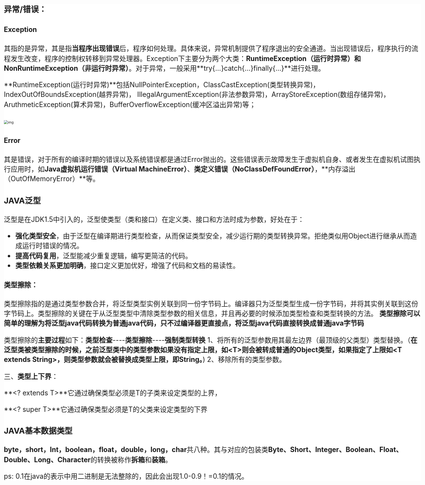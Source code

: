 



### 异常/错误：

#### Exception

​	其指的是异常，其是指**当程序出现错误**后，程序如何处理。具体来说，异常机制提供了程序退出的安全通道。当出现错误后，程序执行的流程发生改变，程序的控制权转移到异常处理器。Exception下主要分为两个大类：**RuntimeException（运行时异常）**和**NonRuntimeException（非运行时异常）**。对于异常，一般采用**try{...}catch{...}finally{...}**进行处理。

**RuntimeException(运行时异常)**包括NullPointerException，ClassCastException(类型转换异常)，IndexOutOfBoundsException(越界异常)， IllegalArgumentException(非法参数异常)，ArrayStoreException(数组存储异常)，AruthmeticException(算术异常)，BufferOverflowException(缓冲区溢出异常)等；

<img src="https://img-blog.csdnimg.cn/2019101117003396.jpg?x-oss-process=image/watermark,type_ZmFuZ3poZW5naGVpdGk,shadow_10,text_aHR0cHM6Ly9ibG9nLmNzZG4ubmV0L3FxXzI5MjI5NTY3,size_16,color_FFFFFF,t_70" alt="img" style="zoom:50%;" />

#### Error

​	其是错误，对于所有的编译时期的错误以及系统错误都是通过Error抛出的。这些错误表示故障发生于虚拟机自身、或者发生在虚拟机试图执行应用时，如**Java虚拟机运行错误（Virtual MachineError）**、**类定义错误（NoClassDefFoundError）**，**内存溢出（OutOfMemoryError）**等。



### JAVA泛型

泛型是在JDK1.5中引入的，泛型使类型（类和接口）在定义类、接口和方法时成为参数，好处在于：

- **强化类型安全**，由于泛型在编译期进行类型检查，从而保证类型安全，减少运行期的类型转换异常。拒绝类似用Object进行继承从而造成运行时错误的情况。
- **提高代码复用**，泛型能减少重复逻辑，编写更简洁的代码。
- **类型依赖关系更加明确**，接口定义更加优好，增强了代码和文档的易读性。

#### 类型擦除：

类型擦除指的是通过类型参数合并，将泛型类型实例关联到同一份字节码上。编译器只为泛型类型生成一份字节码，并将其实例关联到这份字节码上。类型擦除的关键在于从泛型类型中清除类型参数的相关信息，并且再必要的时候添加类型检查和类型转换的方法。 **类型擦除可以简单的理解为将泛型java代码转换为普通java代码，只不过编译器更直接点，将泛型java代码直接转换成普通java字节码**

 类型擦除的**主要过程**如下：**类型检查**----**类型擦除**----**强制类型转换**
   1、将所有的泛型参数用其最左边界（最顶级的父类型）类型替换。（**在泛型类被类型擦除的时候，之前泛型类中的类型参数如果没有指定上限，如\<T>则会被转成普通的Object类型，如果指定了上限如\<T extends String>，则类型参数就会被替换成类型上限，即String。**)
   2、移除所有的类型参数。



三、**类型上下界**：

**<? extends T>**它通过确保类型必须是T的子类来设定类型的上界，

**<? super T>**它通过确保类型必须是T的父类来设定类型的下界



### JAVA基本数据类型

**byte，short，Int，boolean，float，double，long，char**共八种。其与对应的包装类**Byte、Short、Integer、Boolean、Float、Double、Long、Character**的转换被称作**拆箱**和**装箱**。

ps: 0.1在java的表示中用二进制是无法整除的，因此会出现1.0-0.9！=0.1的情况。
